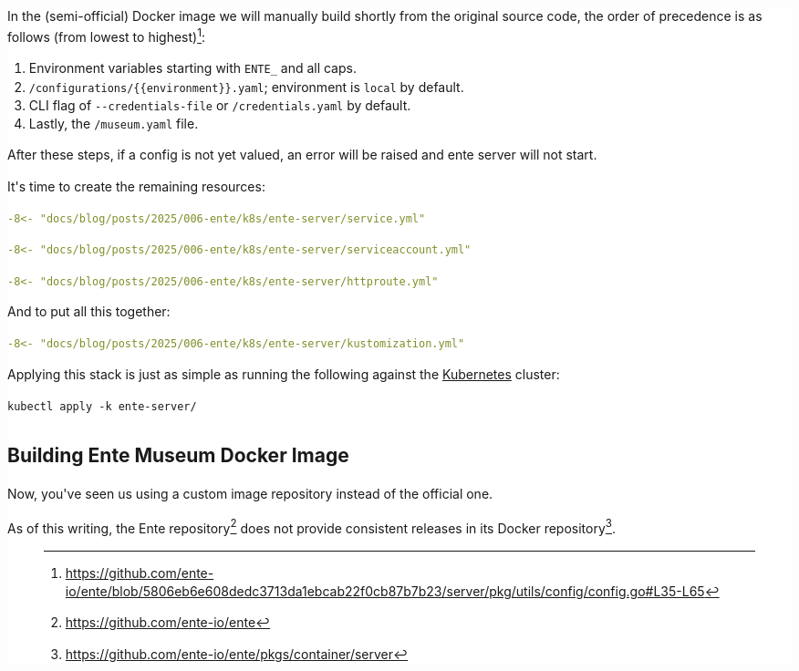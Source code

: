 In the (semi-official) Docker image we will manually build shortly from the
original source code, the order of precedence is as follows (from lowest to
highest)[^config-parsing]:

1. Environment variables starting with `ENTE_` and all caps.
2. `/configurations/{{environment}}.yaml`; environment is `local` by default.
3. CLI flag of `--credentials-file` or `/credentials.yaml` by default.
4. Lastly, the `/museum.yaml` file.

After these steps, if a config is not yet valued, an error will be raised and
ente server will not start.

It's time to create the remaining resources:

```yaml title="ente-server/service.yml"
-8<- "docs/blog/posts/2025/006-ente/k8s/ente-server/service.yml"
```

```yaml title="ente-server/serviceaccount.yml"
-8<- "docs/blog/posts/2025/006-ente/k8s/ente-server/serviceaccount.yml"
```

```yaml title="ente-server/httproute.yml"
-8<- "docs/blog/posts/2025/006-ente/k8s/ente-server/httproute.yml"
```

And to put all this together:

```yaml title="ente-server/kustomization.yml" hl_lines="15"
-8<- "docs/blog/posts/2025/006-ente/k8s/ente-server/kustomization.yml"
```

Applying this stack is just as simple as running the following against the
[Kubernetes] cluster:

```shell title="" linenums="0"
kubectl apply -k ente-server/
```

## Building Ente Museum Docker Image

Now, you've seen us using a custom image repository instead of the official
one.

As of this writing, the Ente repository[^ente-repo] does not provide consistent
releases in its Docker repository[^ente-ghcr].

<figure markdown="span">

[AWS]: ../../../category/aws.md
[External Secrets]: ../../../category/external-secrets.md
[GitHub Actions]: ../../../category/github-actions.md
[GitHub Container Registry]: ../../../category/github-container-registry.md
[GitHub Pages]: ../../../category/github-pages.md
[GitHub]: ../../../category/github.md
[Golang]: ../../../category/golang.md
[Kubernetes]: ../../../category/kubernetes.md
[OpenTofu]: ../../../category/opentofu.md
[Privacy]: ../../../category/privacy.md
[Terraform]: ../../../category/terraform.md
[another guide]: ../../2024/0009-external-secrets-aks-to-aws-ssm.md
[this website]: https://developer-friendly.blog/
[the newsletter]: https://newsletter.developer-friendly.blog/subscription/form
[rss feed]: /feed_rss_created.xml
[^ente-selfhosting]: https://help.ente.io/self-hosting/
[^github]: https://github.com/
[^opentofu]: https://github.com/opentofu/opentofu/releases/tag/v1.9.0
[^museum-yaml]: https://github.com/ente-io/ente/blob/5806eb6e608dedc3713da1ebcab22f0cb87b7b23/server/pkg/utils/config/config.go#L59
[^cnpg]: https://cloudnative-pg.io/documentation/current/installation_upgrade/
[^pgtune]: https://pgtune.leopard.in.ua/
[^local-yaml]: https://github.com/ente-io/ente/blob/5806eb6e608dedc3713da1ebcab22f0cb87b7b23/server/configurations/local.yaml
[^config-parsing]: https://github.com/ente-io/ente/blob/5806eb6e608dedc3713da1ebcab22f0cb87b7b23/server/pkg/utils/config/config.go#L35-L65
[^ente-repo]: https://github.com/ente-io/ente
[^ente-ghcr]: https://github.com/ente-io/ente/pkgs/container/server
[^ente-desktop]: https://help.ente.io/photos/troubleshooting/desktop-install/
